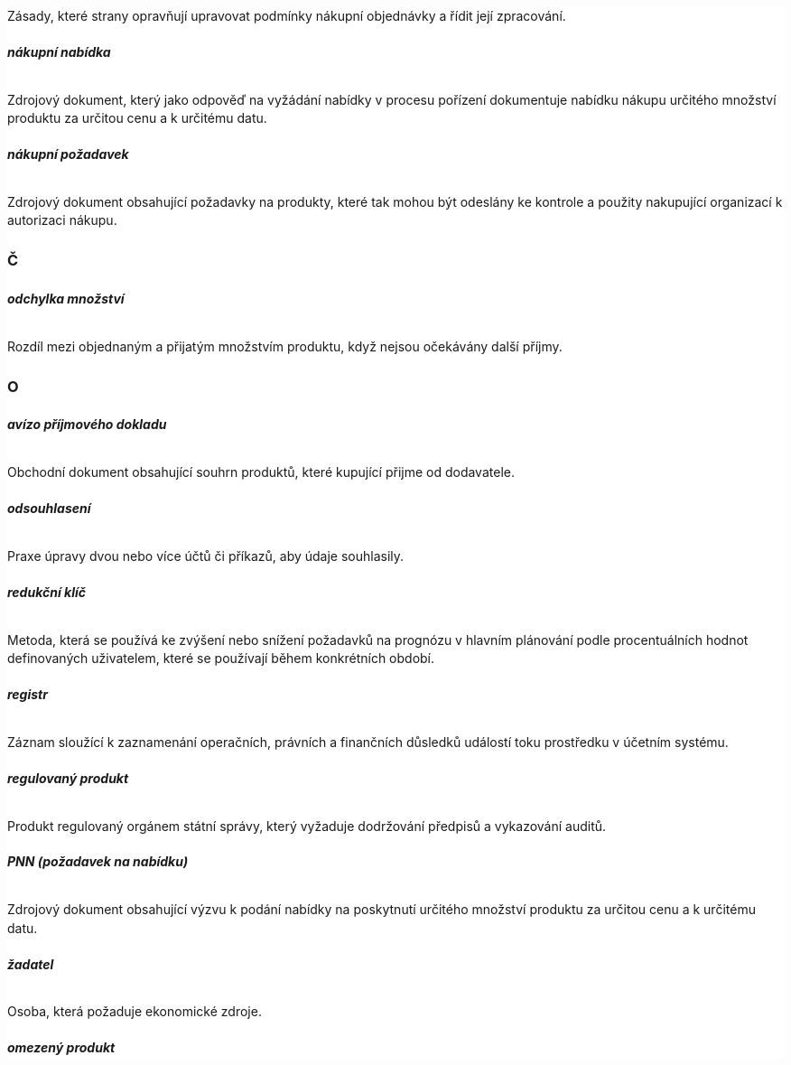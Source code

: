 Zásady, které strany opravňují upravovat podmínky nákupní objednávky a řídit její zpracování.

###### <a name="purchase-quotation"></a>**nákupní nabídka**

Zdrojový dokument, který jako odpověď na vyžádání nabídky v procesu pořízení dokumentuje nabídku nákupu určitého množství produktu za určitou cenu a k určitému datu.

###### <a name="purchase-requisition"></a>**nákupní požadavek**

Zdrojový dokument obsahující požadavky na produkty, které tak mohou být odeslány ke kontrole a použity nakupující organizací k autorizaci nákupu.

### <a name="q"></a>**Č**

###### <a name="quantity-variance"></a>**odchylka množství**

Rozdíl mezi objednaným a přijatým množstvím produktu, když nejsou očekávány další příjmy.

### <a name="r"></a>**O**

###### <a name="receipt-advice"></a>**avízo příjmového dokladu**

Obchodní dokument obsahující souhrn produktů, které kupující přijme od dodavatele.

###### <a name="reconciliation"></a>**odsouhlasení**

Praxe úpravy dvou nebo více účtů či příkazů, aby údaje souhlasily.

###### <a name="reduction-key"></a>**redukční klíč**

Metoda, která se používá ke zvýšení nebo snížení požadavků na prognózu v hlavním plánování podle procentuálních hodnot definovaných uživatelem, které se používají během konkrétních období.

###### <a name="register"></a>**registr**

Záznam sloužící k zaznamenání operačních, právních a finančních důsledků událostí toku prostředku v účetním systému.

###### <a name="regulated-product"></a>**regulovaný produkt**

Produkt regulovaný orgánem státní správy, který vyžaduje dodržování předpisů a vykazování auditů.

###### <a name="rfq-request-for-quotation"></a>**PNN (požadavek na nabídku)**

Zdrojový dokument obsahující výzvu k podání nabídky na poskytnutí určitého množství produktu za určitou cenu a k určitému datu.

###### <a name="requester"></a>**žadatel**

Osoba, která požaduje ekonomické zdroje.

###### <a name="restricted-product"></a>**omezený produkt**
